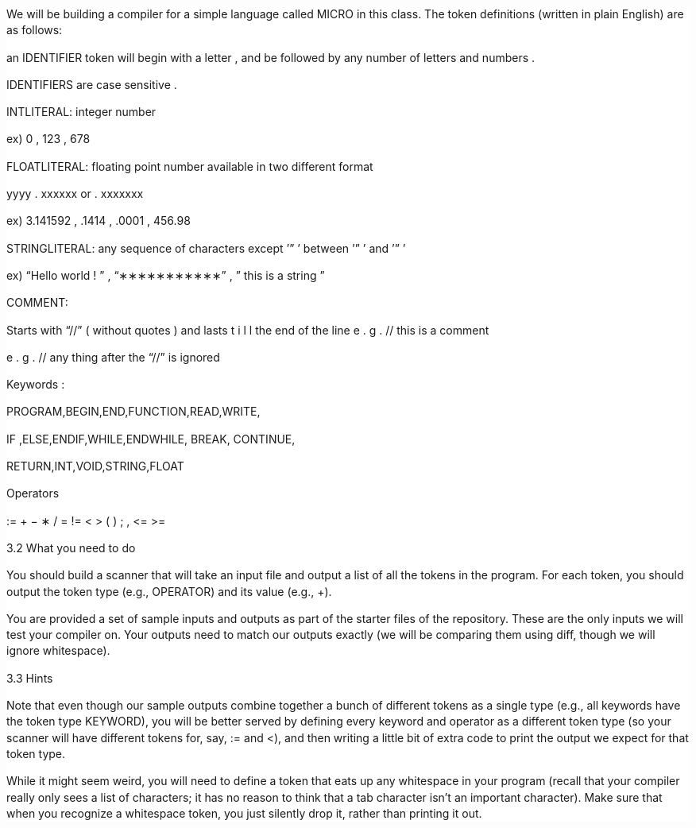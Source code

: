 We will be building a compiler for a simple language called MICRO in this class. The token definitions (written in plain English) are as follows:

an IDENTIFIER token will begin with a letter , and be followed by any number of letters and numbers .

IDENTIFIERS are case sensitive .

INTLITERAL: integer number

ex) 0 , 123 , 678

FLOATLITERAL: floating point number available in two different format

yyyy . xxxxxx or . xxxxxxx

ex) 3.141592 , .1414 , .0001 , 456.98

STRINGLITERAL: any sequence of characters except ’” ’ between ’” ’ and ’” ’

ex) “Hello world ! ” , “∗∗∗∗∗∗∗∗∗∗∗” , ” this is a string ”

COMMENT:

Starts with “//” ( without quotes ) and lasts t i l l the end of the line e . g . // this is a comment

e . g . // any thing after the “//” is ignored

Keywords :

PROGRAM,BEGIN,END,FUNCTION,READ,WRITE,

IF ,ELSE,ENDIF,WHILE,ENDWHILE, BREAK, CONTINUE,

RETURN,INT,VOID,STRING,FLOAT

Operators

:= + − ∗ / = != &lt; &gt; ( ) ; , &lt;= &gt;=

3.2 What you need to do

You should build a scanner that will take an input file and output a list of all the tokens in the program. For each token, you should output the token type (e.g., OPERATOR) and its value (e.g., +).

You are provided a set of sample inputs and outputs as part of the starter files of the repository. These are the only inputs we will test your compiler on. Your outputs need to match our outputs exactly (we will be comparing them using diff, though we will ignore whitespace).

3.3 Hints

Note that even though our sample outputs combine together a bunch of different tokens as a single type (e.g., all keywords have the token type KEYWORD), you will be better served by defining every keyword and operator as a different token type (so your scanner will have different tokens for, say, := and &lt;), and then writing a little bit of extra code to print the output we expect for that token type.

While it might seem weird, you will need to define a token that eats up any whitespace in your program (recall that your compiler really only sees a list of characters; it has no reason to think that a tab character isn’t an important character). Make sure that when you recognize a whitespace token, you just silently drop it, rather than printing it out.
